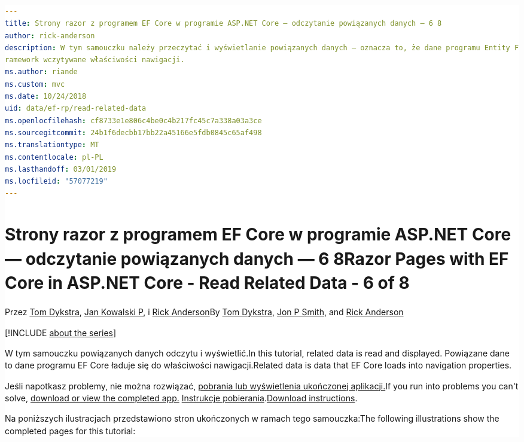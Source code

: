 ```yaml
---
title: Strony razor z programem EF Core w programie ASP.NET Core — odczytanie powiązanych danych — 6 8
author: rick-anderson
description: W tym samouczku należy przeczytać i wyświetlanie powiązanych danych — oznacza to, że dane programu Entity Framework wczytywane właściwości nawigacji.
ms.author: riande
ms.custom: mvc
ms.date: 10/24/2018
uid: data/ef-rp/read-related-data
ms.openlocfilehash: cf8733e1e806c4be0c4b217fc45c7a338a03a3ce
ms.sourcegitcommit: 24b1f6decbb17bb22a45166e5fdb0845c65af498
ms.translationtype: MT
ms.contentlocale: pl-PL
ms.lasthandoff: 03/01/2019
ms.locfileid: "57077219"
---
```

# <a name="razor-pages-with-ef-core-in-aspnet-core---read-related-data---6-of-8"></a><span data-ttu-id="2da0d-103">Strony razor z programem EF Core w programie ASP.NET Core — odczytanie powiązanych danych — 6 8</span><span class="sxs-lookup"><span data-stu-id="2da0d-103">Razor Pages with EF Core in ASP.NET Core - Read Related Data - 6 of 8</span></span>

<span data-ttu-id="2da0d-104">Przez [Tom Dykstra](https://github.com/tdykstra), [Jan Kowalski P](https://twitter.com/thereformedprog), i [Rick Anderson](https://twitter.com/RickAndMSFT)</span><span class="sxs-lookup"><span data-stu-id="2da0d-104">By [Tom Dykstra](https://github.com/tdykstra), [Jon P Smith](https://twitter.com/thereformedprog), and [Rick Anderson](https://twitter.com/RickAndMSFT)</span></span>

[!INCLUDE [about the series](../../includes/RP-EF/intro.md)]

<span data-ttu-id="2da0d-105">W tym samouczku powiązanych danych odczytu i wyświetlić.</span><span class="sxs-lookup"><span data-stu-id="2da0d-105">In this tutorial, related data is read and displayed.</span></span> <span data-ttu-id="2da0d-106">Powiązane dane to dane programu EF Core ładuje się do właściwości nawigacji.</span><span class="sxs-lookup"><span data-stu-id="2da0d-106">Related data is data that EF Core loads into navigation properties.</span></span>

<span data-ttu-id="2da0d-107">Jeśli napotkasz problemy, nie można rozwiązać, [pobrania lub wyświetlenia ukończonej aplikacji.](https://github.com/aspnet/Docs/tree/master/aspnetcore/data/ef-rp/intro/samples)</span><span class="sxs-lookup"><span data-stu-id="2da0d-107">If you run into problems you can't solve, [download or view the completed app.](https://github.com/aspnet/Docs/tree/master/aspnetcore/data/ef-rp/intro/samples)</span></span> <span data-ttu-id="2da0d-108">[Instrukcje pobierania](xref:index#how-to-download-a-sample).</span><span class="sxs-lookup"><span data-stu-id="2da0d-108">[Download instructions](xref:index#how-to-download-a-sample).</span></span>

<span data-ttu-id="2da0d-109">Na poniższych ilustracjach przedstawiono stron ukończonych w ramach tego samouczka:</span><span class="sxs-lookup"><span data-stu-id="2da0d-109">The following illustrations show the completed pages for this tutorial:</span></span>
